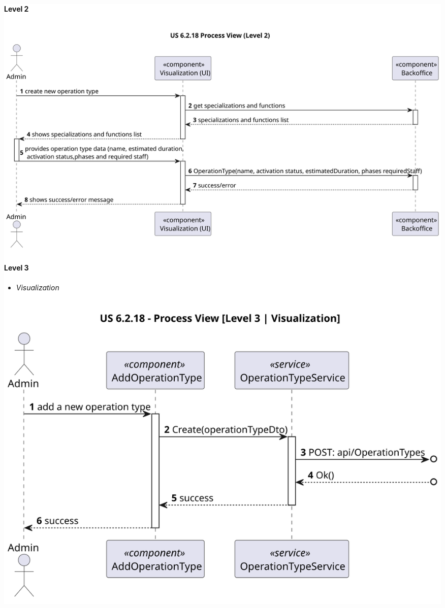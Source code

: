 #### Level 2

![us6.2.18-process-view-level2.svg](diagrams/Process_View/Level-2/us6.2.18-process-view-level2.svg)

#### Level 3

- _Visualization_

![us6.2.18-process-view-visualization-level3.svg](diagrams/Process_View/Level-3/us6.2.18-process-view-visualization-level3.svg)
